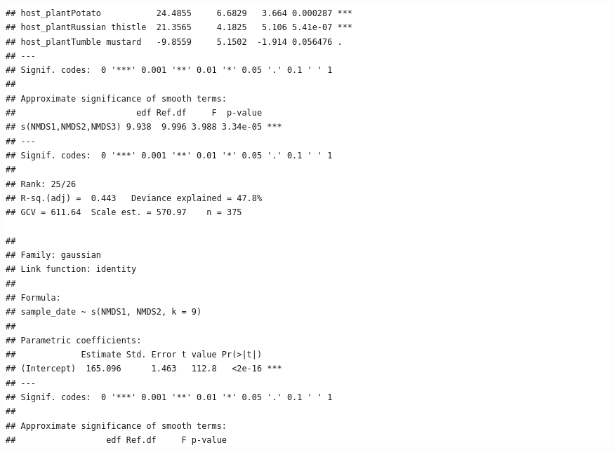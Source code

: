     ## host_plantPotato           24.4855     6.6829   3.664 0.000287 ***
    ## host_plantRussian thistle  21.3565     4.1825   5.106 5.41e-07 ***
    ## host_plantTumble mustard   -9.8559     5.1502  -1.914 0.056476 .  
    ## ---
    ## Signif. codes:  0 '***' 0.001 '**' 0.01 '*' 0.05 '.' 0.1 ' ' 1
    ## 
    ## Approximate significance of smooth terms:
    ##                        edf Ref.df     F  p-value    
    ## s(NMDS1,NMDS2,NMDS3) 9.938  9.996 3.988 3.34e-05 ***
    ## ---
    ## Signif. codes:  0 '***' 0.001 '**' 0.01 '*' 0.05 '.' 0.1 ' ' 1
    ## 
    ## Rank: 25/26
    ## R-sq.(adj) =  0.443   Deviance explained = 47.8%
    ## GCV = 611.64  Scale est. = 570.97    n = 375

    ## 
    ## Family: gaussian 
    ## Link function: identity 
    ## 
    ## Formula:
    ## sample_date ~ s(NMDS1, NMDS2, k = 9)
    ## 
    ## Parametric coefficients:
    ##             Estimate Std. Error t value Pr(>|t|)    
    ## (Intercept)  165.096      1.463   112.8   <2e-16 ***
    ## ---
    ## Signif. codes:  0 '***' 0.001 '**' 0.01 '*' 0.05 '.' 0.1 ' ' 1
    ## 
    ## Approximate significance of smooth terms:
    ##                  edf Ref.df     F p-value    